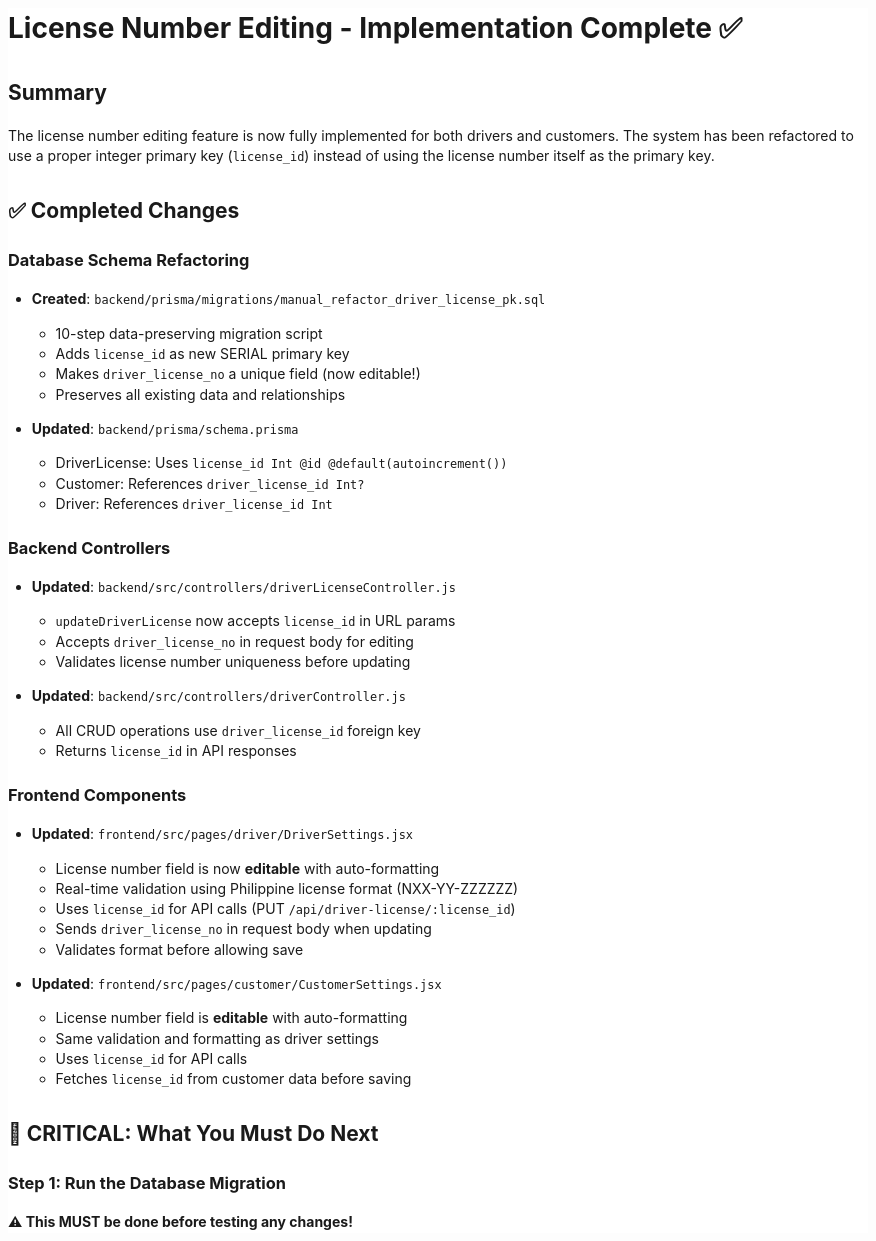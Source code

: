 # License Number Editing - Implementation Complete ✅

## Summary

The license number editing feature is now fully implemented for both drivers and customers. The system has been refactored to use a proper integer primary key (`license_id`) instead of using the license number itself as the primary key.

## ✅ Completed Changes

### Database Schema Refactoring
- **Created**: `backend/prisma/migrations/manual_refactor_driver_license_pk.sql`
  - 10-step data-preserving migration script
  - Adds `license_id` as new SERIAL primary key
  - Makes `driver_license_no` a unique field (now editable!)
  - Preserves all existing data and relationships
  
- **Updated**: `backend/prisma/schema.prisma`
  - DriverLicense: Uses `license_id Int @id @default(autoincrement())`
  - Customer: References `driver_license_id Int?`
  - Driver: References `driver_license_id Int`

### Backend Controllers
- **Updated**: `backend/src/controllers/driverLicenseController.js`
  - `updateDriverLicense` now accepts `license_id` in URL params
  - Accepts `driver_license_no` in request body for editing
  - Validates license number uniqueness before updating
  
- **Updated**: `backend/src/controllers/driverController.js`
  - All CRUD operations use `driver_license_id` foreign key
  - Returns `license_id` in API responses

### Frontend Components
- **Updated**: `frontend/src/pages/driver/DriverSettings.jsx`
  - License number field is now **editable** with auto-formatting
  - Real-time validation using Philippine license format (NXX-YY-ZZZZZZ)
  - Uses `license_id` for API calls (PUT `/api/driver-license/:license_id`)
  - Sends `driver_license_no` in request body when updating
  - Validates format before allowing save
  
- **Updated**: `frontend/src/pages/customer/CustomerSettings.jsx`
  - License number field is **editable** with auto-formatting
  - Same validation and formatting as driver settings
  - Uses `license_id` for API calls
  - Fetches `license_id` from customer data before saving

## 🚨 CRITICAL: What You Must Do Next

### Step 1: Run the Database Migration
**⚠️ This MUST be done before testing any changes!**
